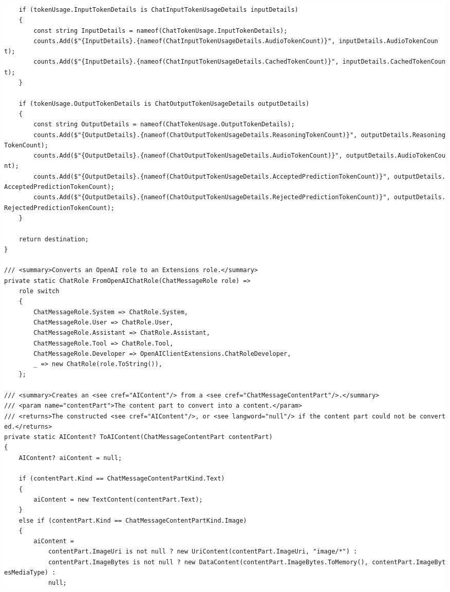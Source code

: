         if (tokenUsage.InputTokenDetails is ChatInputTokenUsageDetails inputDetails)
        {
            const string InputDetails = nameof(ChatTokenUsage.InputTokenDetails);
            counts.Add($"{InputDetails}.{nameof(ChatInputTokenUsageDetails.AudioTokenCount)}", inputDetails.AudioTokenCount);
            counts.Add($"{InputDetails}.{nameof(ChatInputTokenUsageDetails.CachedTokenCount)}", inputDetails.CachedTokenCount);
        }

        if (tokenUsage.OutputTokenDetails is ChatOutputTokenUsageDetails outputDetails)
        {
            const string OutputDetails = nameof(ChatTokenUsage.OutputTokenDetails);
            counts.Add($"{OutputDetails}.{nameof(ChatOutputTokenUsageDetails.ReasoningTokenCount)}", outputDetails.ReasoningTokenCount);
            counts.Add($"{OutputDetails}.{nameof(ChatOutputTokenUsageDetails.AudioTokenCount)}", outputDetails.AudioTokenCount);
            counts.Add($"{OutputDetails}.{nameof(ChatOutputTokenUsageDetails.AcceptedPredictionTokenCount)}", outputDetails.AcceptedPredictionTokenCount);
            counts.Add($"{OutputDetails}.{nameof(ChatOutputTokenUsageDetails.RejectedPredictionTokenCount)}", outputDetails.RejectedPredictionTokenCount);
        }

        return destination;
    }

    /// <summary>Converts an OpenAI role to an Extensions role.</summary>
    private static ChatRole FromOpenAIChatRole(ChatMessageRole role) =>
        role switch
        {
            ChatMessageRole.System => ChatRole.System,
            ChatMessageRole.User => ChatRole.User,
            ChatMessageRole.Assistant => ChatRole.Assistant,
            ChatMessageRole.Tool => ChatRole.Tool,
            ChatMessageRole.Developer => OpenAIClientExtensions.ChatRoleDeveloper,
            _ => new ChatRole(role.ToString()),
        };

    /// <summary>Creates an <see cref="AIContent"/> from a <see cref="ChatMessageContentPart"/>.</summary>
    /// <param name="contentPart">The content part to convert into a content.</param>
    /// <returns>The constructed <see cref="AIContent"/>, or <see langword="null"/> if the content part could not be converted.</returns>
    private static AIContent? ToAIContent(ChatMessageContentPart contentPart)
    {
        AIContent? aiContent = null;

        if (contentPart.Kind == ChatMessageContentPartKind.Text)
        {
            aiContent = new TextContent(contentPart.Text);
        }
        else if (contentPart.Kind == ChatMessageContentPartKind.Image)
        {
            aiContent =
                contentPart.ImageUri is not null ? new UriContent(contentPart.ImageUri, "image/*") :
                contentPart.ImageBytes is not null ? new DataContent(contentPart.ImageBytes.ToMemory(), contentPart.ImageBytesMediaType) :
                null;
